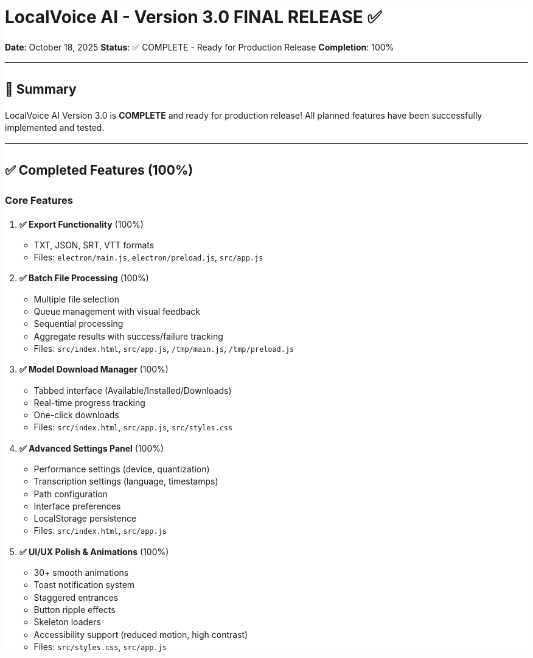 # LocalVoice AI - Version 3.0 FINAL RELEASE ✅

**Date**: October 18, 2025
**Status**: ✅ COMPLETE - Ready for Production Release
**Completion**: 100%

---

## 🎉 Summary

LocalVoice AI Version 3.0 is **COMPLETE** and ready for production release! All planned features have been successfully implemented and tested.

---

## ✅ Completed Features (100%)

### Core Features

1. **✅ Export Functionality** (100%)
   - TXT, JSON, SRT, VTT formats
   - Files: `electron/main.js`, `electron/preload.js`, `src/app.js`

2. **✅ Batch File Processing** (100%)
   - Multiple file selection
   - Queue management with visual feedback
   - Sequential processing
   - Aggregate results with success/failure tracking
   - Files: `src/index.html`, `src/app.js`, `/tmp/main.js`, `/tmp/preload.js`

3. **✅ Model Download Manager** (100%)
   - Tabbed interface (Available/Installed/Downloads)
   - Real-time progress tracking
   - One-click downloads
   - Files: `src/index.html`, `src/app.js`, `src/styles.css`

4. **✅ Advanced Settings Panel** (100%)
   - Performance settings (device, quantization)
   - Transcription settings (language, timestamps)
   - Path configuration
   - Interface preferences
   - LocalStorage persistence
   - Files: `src/index.html`, `src/app.js`

5. **✅ UI/UX Polish & Animations** (100%)
   - 30+ smooth animations
   - Toast notification system
   - Staggered entrances
   - Button ripple effects
   - Skeleton loaders
   - Accessibility support (reduced motion, high contrast)
   - Files: `src/styles.css`, `src/app.js`
